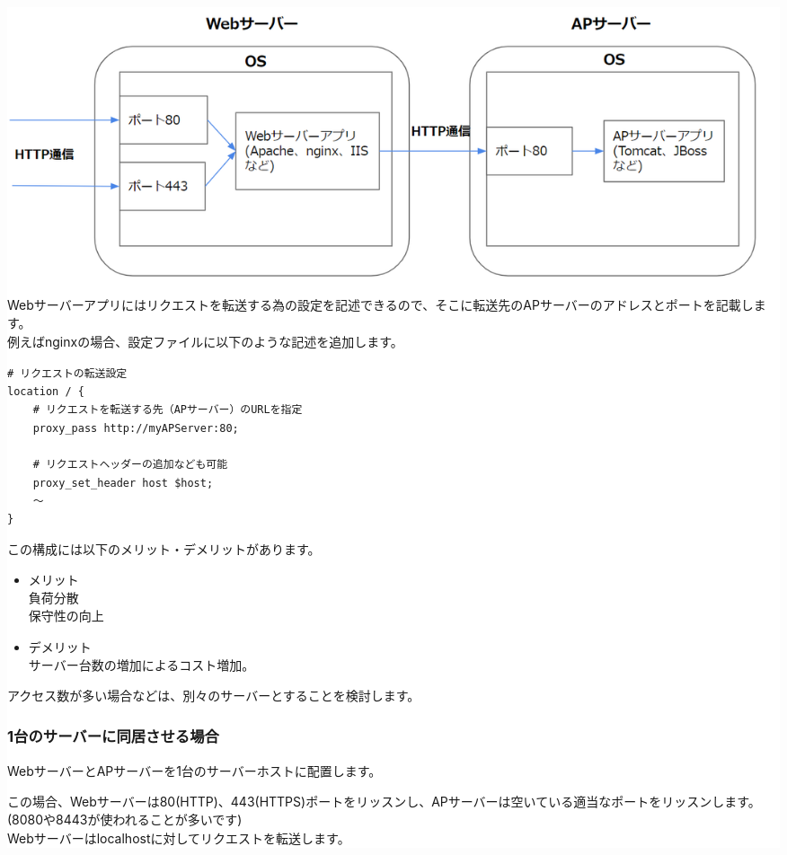 <img src="画像/WEBサーバーの構成_APサーバーとWebサーバー_2台構成.png" style="width:840px;">  

Webサーバーアプリにはリクエストを転送する為の設定を記述できるので、そこに転送先のAPサーバーのアドレスとポートを記載します。   
例えばnginxの場合、設定ファイルに以下のような記述を追加します。   
```nginx
# リクエストの転送設定
location / {
    # リクエストを転送する先（APサーバー）のURLを指定
    proxy_pass http://myAPServer:80; 

    # リクエストヘッダーの追加なども可能
    proxy_set_header host $host;
    ～
}
```

この構成には以下のメリット・デメリットがあります。  
- メリット  
負荷分散  
保守性の向上  

- デメリット  
サーバー台数の増加によるコスト増加。


アクセス数が多い場合などは、別々のサーバーとすることを検討します。    

### 1台のサーバーに同居させる場合  
WebサーバーとAPサーバーを1台のサーバーホストに配置します。  

この場合、Webサーバーは80(HTTP)、443(HTTPS)ポートをリッスンし、APサーバーは空いている適当なポートをリッスンします。  
(8080や8443が使われることが多いです)  
Webサーバーはlocalhostに対してリクエストを転送します。  
